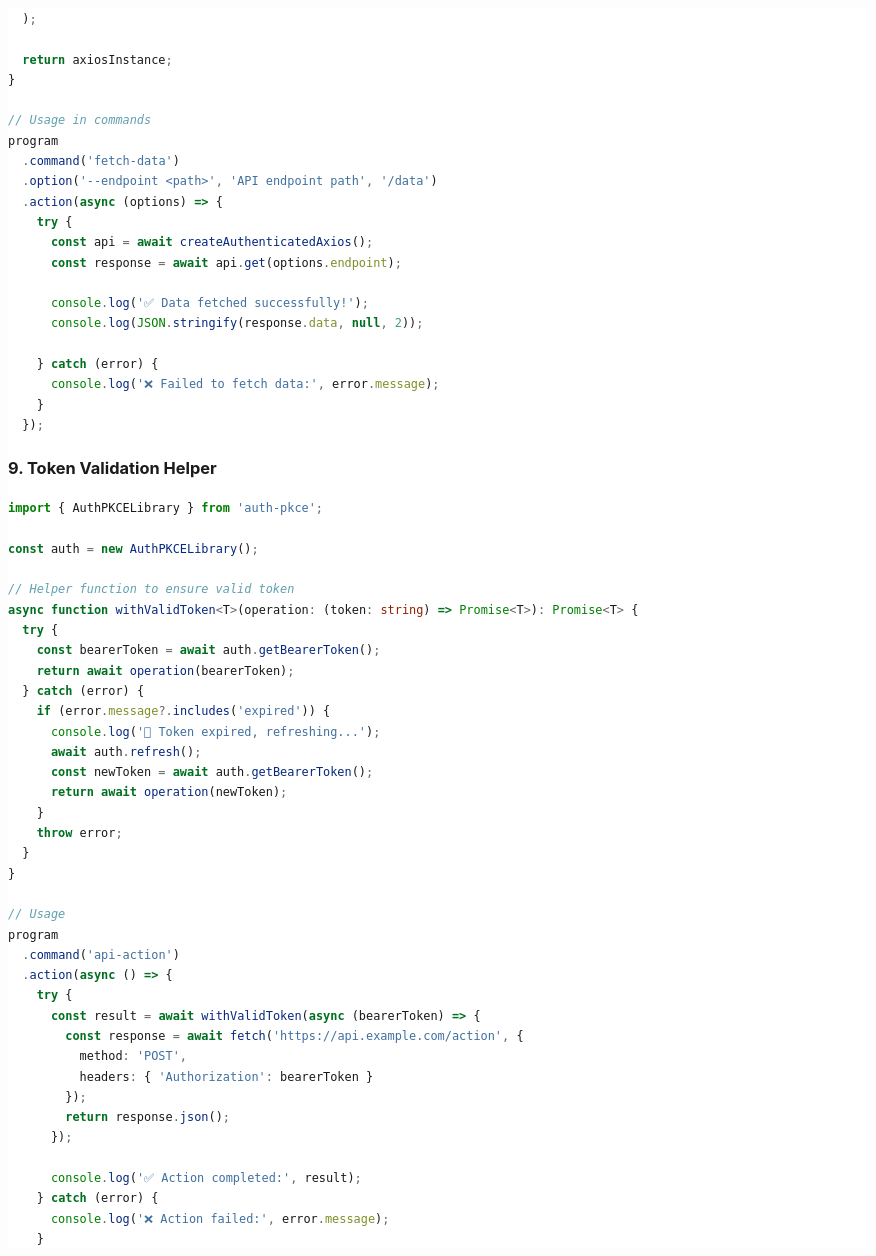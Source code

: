 ```typescript
  );
  
  return axiosInstance;
}

// Usage in commands
program
  .command('fetch-data')
  .option('--endpoint <path>', 'API endpoint path', '/data')
  .action(async (options) => {
    try {
      const api = await createAuthenticatedAxios();
      const response = await api.get(options.endpoint);
      
      console.log('✅ Data fetched successfully!');
      console.log(JSON.stringify(response.data, null, 2));
      
    } catch (error) {
      console.log('❌ Failed to fetch data:', error.message);
    }
  });
```

### 9. Token Validation Helper

```typescript
import { AuthPKCELibrary } from 'auth-pkce';

const auth = new AuthPKCELibrary();

// Helper function to ensure valid token
async function withValidToken<T>(operation: (token: string) => Promise<T>): Promise<T> {
  try {
    const bearerToken = await auth.getBearerToken();
    return await operation(bearerToken);
  } catch (error) {
    if (error.message?.includes('expired')) {
      console.log('🔄 Token expired, refreshing...');
      await auth.refresh();
      const newToken = await auth.getBearerToken();
      return await operation(newToken);
    }
    throw error;
  }
}

// Usage
program
  .command('api-action')
  .action(async () => {
    try {
      const result = await withValidToken(async (bearerToken) => {
        const response = await fetch('https://api.example.com/action', {
          method: 'POST',
          headers: { 'Authorization': bearerToken }
        });
        return response.json();
      });
      
      console.log('✅ Action completed:', result);
    } catch (error) {
      console.log('❌ Action failed:', error.message);
    }
```